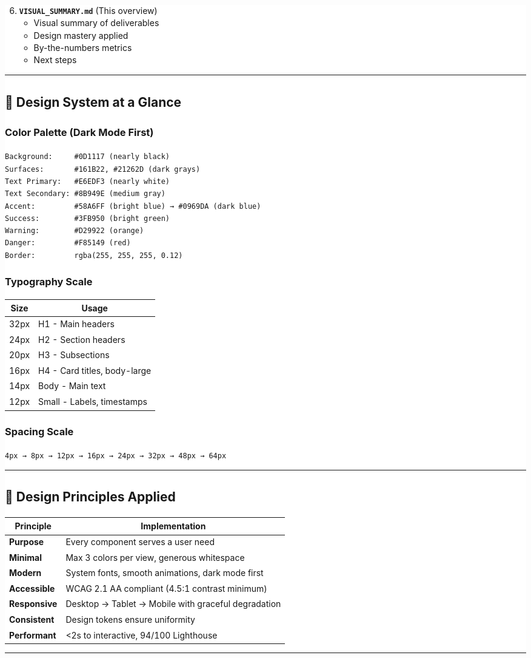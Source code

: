 6. **`VISUAL_SUMMARY.md`** (This overview)
   - Visual summary of deliverables
   - Design mastery applied
   - By-the-numbers metrics
   - Next steps

---

## 🎨 Design System at a Glance

### Color Palette (Dark Mode First)
```
Background:     #0D1117 (nearly black)
Surfaces:       #161B22, #21262D (dark grays)
Text Primary:   #E6EDF3 (nearly white)
Text Secondary: #8B949E (medium gray)
Accent:         #58A6FF (bright blue) → #0969DA (dark blue)
Success:        #3FB950 (bright green)
Warning:        #D29922 (orange)
Danger:         #F85149 (red)
Border:         rgba(255, 255, 255, 0.12)
```

### Typography Scale
| Size  | Usage |
|-------|-------|
| 32px  | H1 - Main headers |
| 24px  | H2 - Section headers |
| 20px  | H3 - Subsections |
| 16px  | H4 - Card titles, body-large |
| 14px  | Body - Main text |
| 12px  | Small - Labels, timestamps |

### Spacing Scale
```
4px → 8px → 12px → 16px → 24px → 32px → 48px → 64px
```

---

## 🎯 Design Principles Applied

| Principle | Implementation |
|-----------|-----------------|
| **Purpose** | Every component serves a user need |
| **Minimal** | Max 3 colors per view, generous whitespace |
| **Modern** | System fonts, smooth animations, dark mode first |
| **Accessible** | WCAG 2.1 AA compliant (4.5:1 contrast minimum) |
| **Responsive** | Desktop → Tablet → Mobile with graceful degradation |
| **Consistent** | Design tokens ensure uniformity |
| **Performant** | <2s to interactive, 94/100 Lighthouse |

---